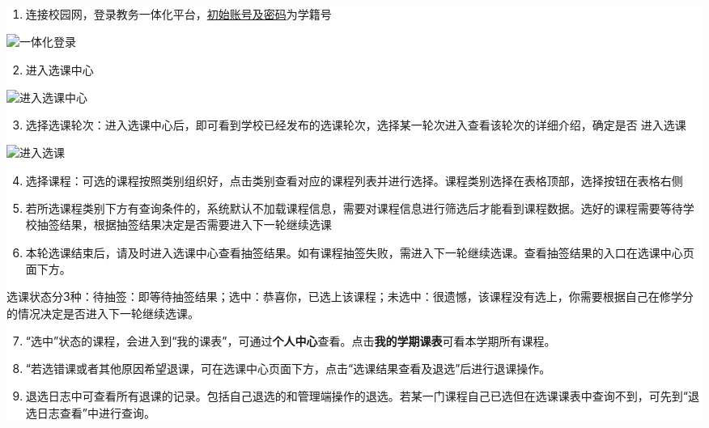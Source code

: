 1. 连接校园网，登录教务一体化平台，[初始账号及密码](/pages/accountpassword)为学籍号

![一体化登录](/img/02/06/01一体化登录.png)

2. 进入选课中心

![进入选课中心](/img/02/06/02进入选课中心.png)

3. 选择选课轮次：进入选课中心后，即可看到学校已经发布的选课轮次，选择某一轮次进入查看该轮次的详细介绍，确定是否 进入选课

![进入选课](/img/02/06/03进入选课.png)

4. 选择课程：可选的课程按照类别组织好，点击类别查看对应的课程列表并进行选择。课程类别选择在表格顶部，选择按钮在表格右侧

5. 若所选课程类别下方有查询条件的，系统默认不加载课程信息，需要对课程信息进行筛选后才能看到课程数据。选好的课程需要等待学校抽签结果，根据抽签结果决定是否需要进入下一轮继续选课

6. 本轮选课结束后，请及时进入选课中心查看抽签结果。如有课程抽签失败，需进入下一轮继续选课。查看抽签结果的入口在选课中心页面下方。

选课状态分3种：待抽签：即等待抽签结果；选中：恭喜你，已选上该课程；未选中：很遗憾，该课程没有选上，你需要根据自己在修学分的情况决定是否进入下一轮继续选课。

7. “选中”状态的课程，会进入到“我的课表”，可通过**个人中心**查看。点击**我的学期课表**可看本学期所有课程。

8. “若选错课或者其他原因希望退课，可在选课中心页面下方，点击“选课结果查看及退选”后进行退课操作。

9. 退选日志中可查看所有退课的记录。包括自己退选的和管理端操作的退选。若某一门课程自己已选但在选课课表中查询不到，可先到“退选日志查看”中进行查询。


